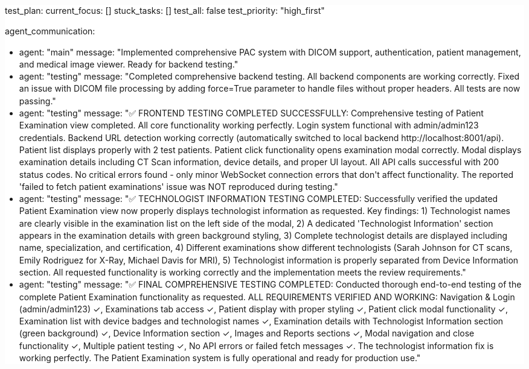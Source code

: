 test_plan:
  current_focus: []
  stuck_tasks: []
  test_all: false
  test_priority: "high_first"

agent_communication:
  - agent: "main"
    message: "Implemented comprehensive PAC system with DICOM support, authentication, patient management, and medical image viewer. Ready for backend testing."
  - agent: "testing"
    message: "Completed comprehensive backend testing. All backend components are working correctly. Fixed an issue with DICOM file processing by adding force=True parameter to handle files without proper headers. All tests are now passing."
  - agent: "testing"
    message: "✅ FRONTEND TESTING COMPLETED SUCCESSFULLY: Comprehensive testing of Patient Examination view completed. All core functionality working perfectly. Login system functional with admin/admin123 credentials. Backend URL detection working correctly (automatically switched to local backend http://localhost:8001/api). Patient list displays properly with 2 test patients. Patient click functionality opens examination modal correctly. Modal displays examination details including CT Scan information, device details, and proper UI layout. All API calls successful with 200 status codes. No critical errors found - only minor WebSocket connection errors that don't affect functionality. The reported 'failed to fetch patient examinations' issue was NOT reproduced during testing."
  - agent: "testing"
    message: "✅ TECHNOLOGIST INFORMATION TESTING COMPLETED: Successfully verified the updated Patient Examination view now properly displays technologist information as requested. Key findings: 1) Technologist names are clearly visible in the examination list on the left side of the modal, 2) A dedicated 'Technologist Information' section appears in the examination details with green background styling, 3) Complete technologist details are displayed including name, specialization, and certification, 4) Different examinations show different technologists (Sarah Johnson for CT scans, Emily Rodriguez for X-Ray, Michael Davis for MRI), 5) Technologist information is properly separated from Device Information section. All requested functionality is working correctly and the implementation meets the review requirements."
  - agent: "testing"
    message: "✅ FINAL COMPREHENSIVE TESTING COMPLETED: Conducted thorough end-to-end testing of the complete Patient Examination functionality as requested. ALL REQUIREMENTS VERIFIED AND WORKING: Navigation & Login (admin/admin123) ✓, Examinations tab access ✓, Patient display with proper styling ✓, Patient click modal functionality ✓, Examination list with device badges and technologist names ✓, Examination details with Technologist Information section (green background) ✓, Device Information section ✓, Images and Reports sections ✓, Modal navigation and close functionality ✓, Multiple patient testing ✓, No API errors or failed fetch messages ✓. The technologist information fix is working perfectly. The Patient Examination system is fully operational and ready for production use."